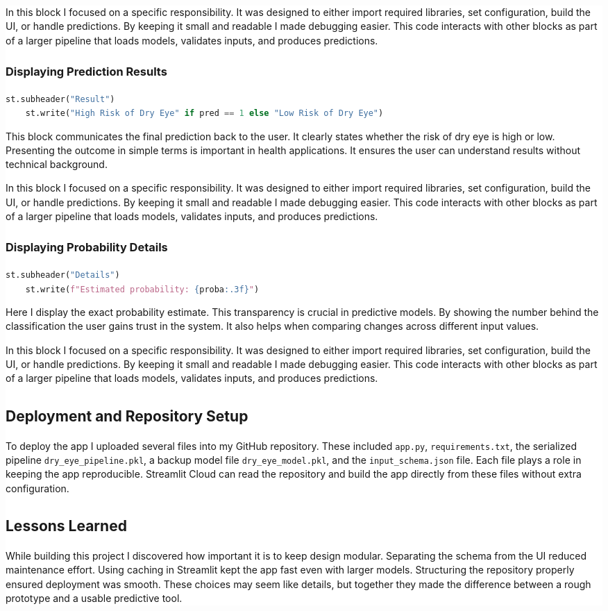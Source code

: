 
In this block I focused on a specific responsibility. It was designed to either import required libraries, set configuration, build the UI, or handle predictions. By keeping it small and readable I made debugging easier. This code interacts with other blocks as part of a larger pipeline that loads models, validates inputs, and produces predictions. 

### Displaying Prediction Results
```python
st.subheader("Result")
    st.write("High Risk of Dry Eye" if pred == 1 else "Low Risk of Dry Eye")

```

This block communicates the final prediction back to the user. It clearly states whether the risk of dry eye is high or low. Presenting the outcome in simple terms is important in health applications. It ensures the user can understand results without technical background.


In this block I focused on a specific responsibility. It was designed to either import required libraries, set configuration, build the UI, or handle predictions. By keeping it small and readable I made debugging easier. This code interacts with other blocks as part of a larger pipeline that loads models, validates inputs, and produces predictions. 

### Displaying Probability Details
```python
st.subheader("Details")
    st.write(f"Estimated probability: {proba:.3f}")

```

Here I display the exact probability estimate. This transparency is crucial in predictive models. By showing the number behind the classification the user gains trust in the system. It also helps when comparing changes across different input values.


In this block I focused on a specific responsibility. It was designed to either import required libraries, set configuration, build the UI, or handle predictions. By keeping it small and readable I made debugging easier. This code interacts with other blocks as part of a larger pipeline that loads models, validates inputs, and produces predictions. 
## Deployment and Repository Setup

To deploy the app I uploaded several files into my GitHub repository. These included `app.py`, `requirements.txt`, the serialized pipeline `dry_eye_pipeline.pkl`, a backup model file `dry_eye_model.pkl`, and the `input_schema.json` file. Each file plays a role in keeping the app reproducible. Streamlit Cloud can read the repository and build the app directly from these files without extra configuration.

## Lessons Learned

While building this project I discovered how important it is to keep design modular. Separating the schema from the UI reduced maintenance effort. Using caching in Streamlit kept the app fast even with larger models. Structuring the repository properly ensured deployment was smooth. These choices may seem like details, but together they made the difference between a rough prototype and a usable predictive tool.
